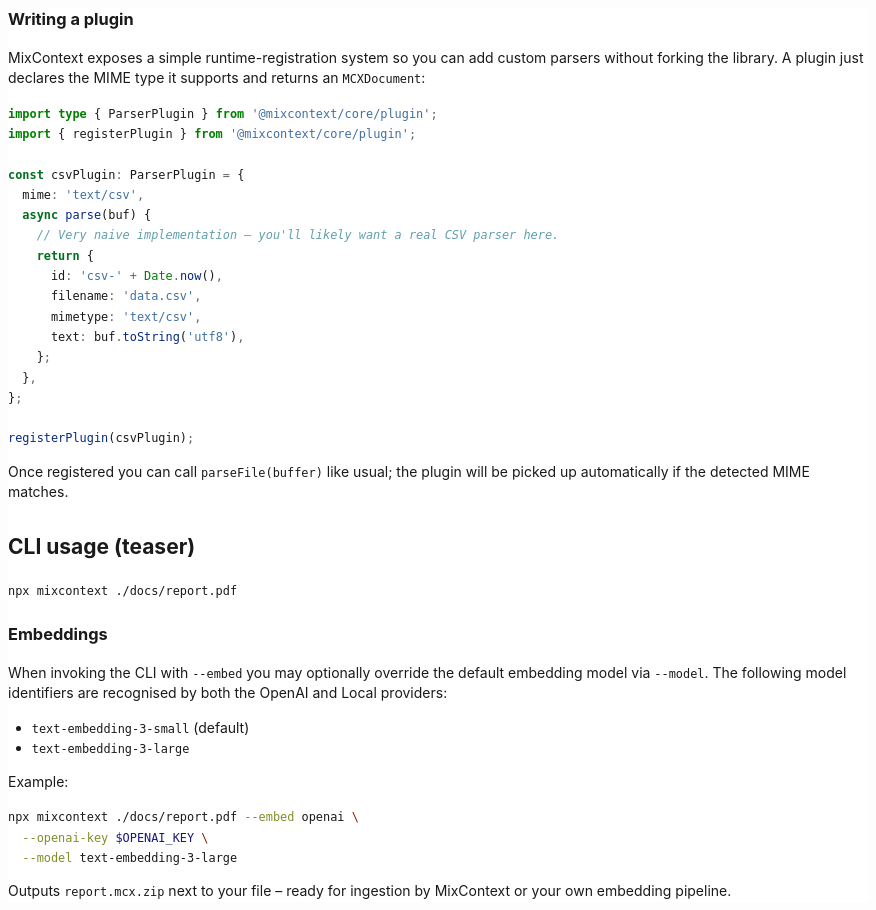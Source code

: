 ### Writing a plugin

MixContext exposes a simple runtime-registration system so you can add custom parsers without
forking the library. A plugin just declares the MIME type it supports and returns an
`MCXDocument`:

```ts
import type { ParserPlugin } from '@mixcontext/core/plugin';
import { registerPlugin } from '@mixcontext/core/plugin';

const csvPlugin: ParserPlugin = {
  mime: 'text/csv',
  async parse(buf) {
    // Very naive implementation – you'll likely want a real CSV parser here.
    return {
      id: 'csv-' + Date.now(),
      filename: 'data.csv',
      mimetype: 'text/csv',
      text: buf.toString('utf8'),
    };
  },
};

registerPlugin(csvPlugin);
```

Once registered you can call `parseFile(buffer)` like usual; the plugin will be picked up
automatically if the detected MIME matches.

## CLI usage (teaser)

```bash
npx mixcontext ./docs/report.pdf
```

### Embeddings

When invoking the CLI with `--embed` you may optionally override the default
embedding model via `--model`. The following model identifiers are recognised
by both the OpenAI and Local providers:

* `text-embedding-3-small` (default)
* `text-embedding-3-large`

Example:

```bash
npx mixcontext ./docs/report.pdf --embed openai \
  --openai-key $OPENAI_KEY \
  --model text-embedding-3-large
```

Outputs `report.mcx.zip` next to your file – ready for ingestion by MixContext
or your own embedding pipeline.
